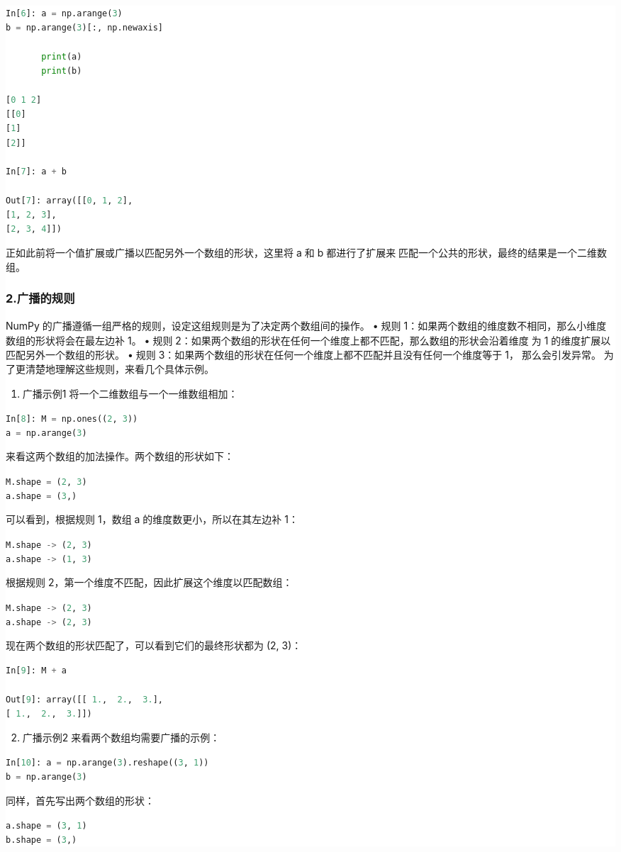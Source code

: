 ```python
In[6]: a = np.arange(3)       
b = np.arange(3)[:, np.newaxis] 
 
       print(a)
       print(b) 
 
[0 1 2] 
[[0]  
[1]  
[2]] 
 
In[7]: a + b 
 
Out[7]: array([[0, 1, 2],
[1, 2, 3],               
[2, 3, 4]])
```
正如此前将一个值扩展或广播以匹配另外一个数组的形状，这里将 a 和 b 都进行了扩展来 
匹配一个公共的形状，最终的结果是一个二维数组。
### 2.广播的规则
NumPy 的广播遵循一组严格的规则，设定这组规则是为了决定两个数组间的操作。
• 规则 1：如果两个数组的维度数不相同，那么小维度数组的形状将会在最左边补 1。
• 规则 2：如果两个数组的形状在任何一个维度上都不匹配，那么数组的形状会沿着维度 
为 1 的维度扩展以匹配另外一个数组的形状。 
• 规则 3：如果两个数组的形状在任何一个维度上都不匹配并且没有任何一个维度等于 1， 那么会引发异常。
为了更清楚地理解这些规则，来看几个具体示例。
1. 广播示例1 
将一个二维数组与一个一维数组相加：
```python
In[8]: M = np.ones((2, 3))        
a = np.arange(3)
```
来看这两个数组的加法操作。两个数组的形状如下：
```python
M.shape = (2, 3)
a.shape = (3,)
```
可以看到，根据规则 1，数组 a 的维度数更小，所以在其左边补 1：
```python
M.shape -> (2, 3) 
a.shape -> (1, 3)
```
根据规则 2，第一个维度不匹配，因此扩展这个维度以匹配数组：
```python
M.shape -> (2, 3) 
a.shape -> (2, 3)
```
现在两个数组的形状匹配了，可以看到它们的最终形状都为 (2, 3)：
```python
In[9]: M + a 
 
Out[9]: array([[ 1.,  2.,  3.], 
[ 1.,  2.,  3.]])
```
2. 广播示例2 
来看两个数组均需要广播的示例：
```python
In[10]: a = np.arange(3).reshape((3, 1))        
b = np.arange(3)
```
同样，首先写出两个数组的形状：
```python
a.shape = (3, 1) 
b.shape = (3,)
```